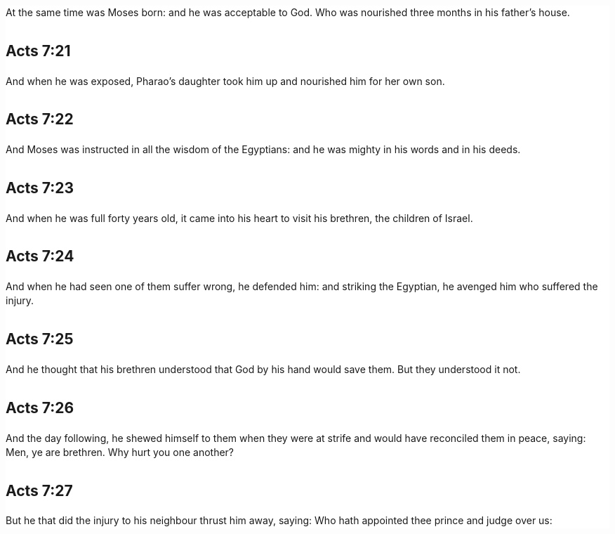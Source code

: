 At the same time was Moses born: and he was acceptable to God. Who was nourished three months in his father&rsquo;s house.


<a id="org88030af"></a>

## Acts 7:21

And when he was exposed, Pharao&rsquo;s daughter took him up and nourished him for her own son.


<a id="org153c361"></a>

## Acts 7:22

And Moses was instructed in all the wisdom of the Egyptians: and he was mighty in his words and in his deeds.


<a id="org3a2b0df"></a>

## Acts 7:23

And when he was full forty years old, it came into his heart to visit his brethren, the children of Israel.


<a id="orgdef2dcc"></a>

## Acts 7:24

And when he had seen one of them suffer wrong, he defended him: and striking the Egyptian, he avenged him who suffered the injury.


<a id="org3a696b8"></a>

## Acts 7:25

And he thought that his brethren understood that God by his hand would save them. But they understood it not.


<a id="org716e180"></a>

## Acts 7:26

And the day following, he shewed himself to them when they were at strife and would have reconciled them in peace, saying: Men, ye are brethren. Why hurt you one another?


<a id="orgc3c0c25"></a>

## Acts 7:27

But he that did the injury to his neighbour thrust him away, saying: Who hath appointed thee prince and judge over us:
